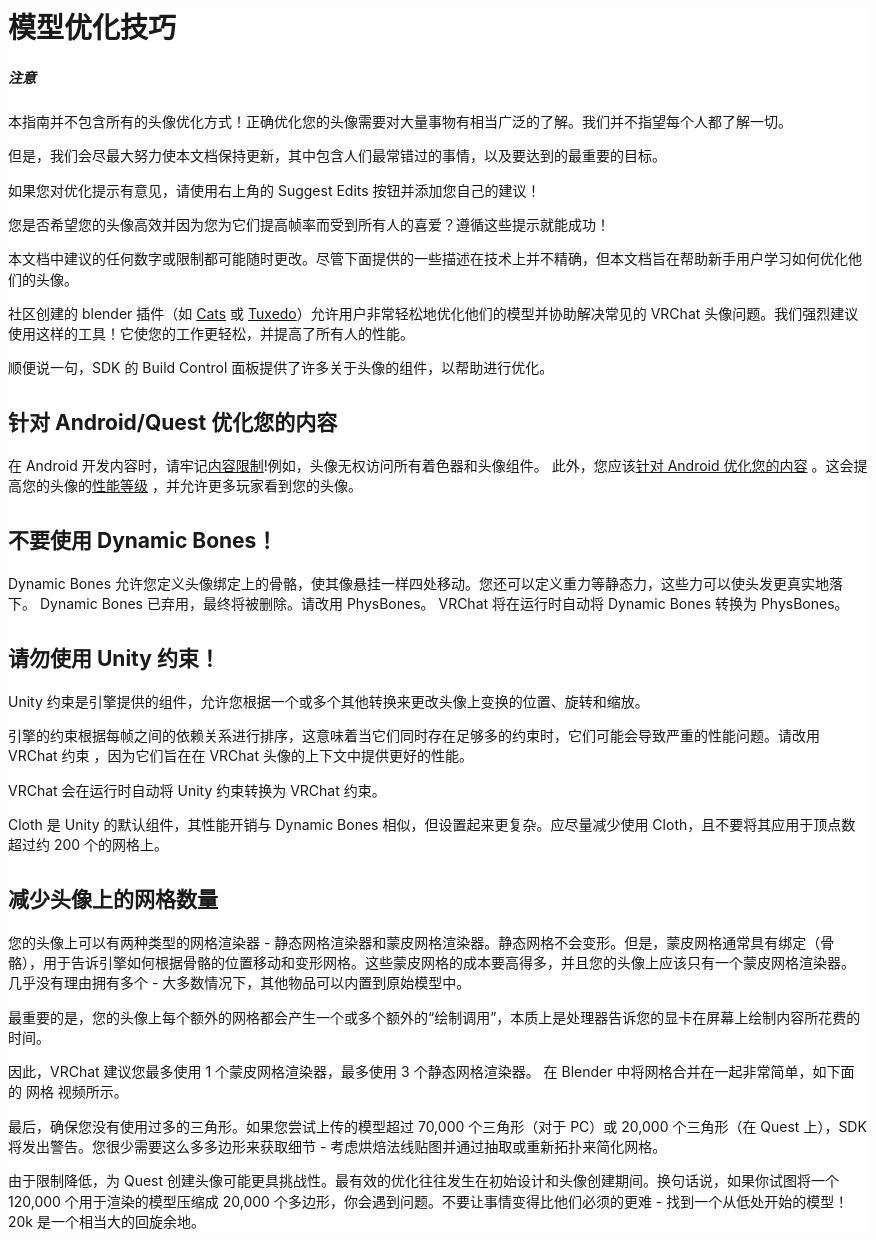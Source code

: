 # 模型优化技巧
##### 注意
本指南并不包含所有的头像优化方式！正确优化您的头像需要对大量事物有相当广泛的了解。我们并不指望每个人都了解一切。

但是，我们会尽最大努力使本文档保持更新，其中包含人们最常错过的事情，以及要达到的最重要的目标。

如果您对优化提示有意见，请使用右上角的 Suggest Edits 按钮并添加您自己的建议！

您是否希望您的头像高效并因为您为它们提高帧率而受到所有人的喜爱？遵循这些提示就能成功！

本文档中建议的任何数字或限制都可能随时更改。尽管下面提供的一些描述在技术上并不精确，但本文档旨在帮助新手用户学习如何优化他们的头像。

社区创建的 blender 插件（如 [Cats](https://catsblenderplugin.xyz/) 或 [Tuxedo](https://github.com/feilen/tuxedo-blender-plugin)）允许用户非常轻松地优化他们的模型并协助解决常见的 VRChat 头像问题。我们强烈建议使用这样的工具！它使您的工作更轻松，并提高了所有人的性能。

顺便说一句，SDK 的 Build Control 面板提供了许多关于头像的组件，以帮助进行优化。

## 针对 Android/Quest 优化您的内容
在 Android 开发内容时，请牢记[内容限制](https://creators.vrchat.com/platforms/android/quest-content-limitations)!例如，头像无权访问所有着色器和头像组件。
此外，您应该[针对 Android 优化您的内容](https://creators.vrchat.com/platforms/android/quest-content-optimization) 。这会提高您的头像的[性能等级](https://creators.vrchat.com/avatars/avatar-performance-ranking-system) ，并允许更多玩家看到您的头像。

## 不要使用 Dynamic Bones！
Dynamic Bones 允许您定义头像绑定上的骨骼，使其像悬挂一样四处移动。您还可以定义重力等静态力，这些力可以使头发更真实地落下。
Dynamic Bones 已弃用，最终将被删除。请改用 PhysBones。
VRChat 将在运行时自动将 Dynamic Bones 转换为 PhysBones。

## 请勿使用 Unity 约束！
Unity 约束是引擎提供的组件，允许您根据一个或多个其他转换来更改头像上变换的位置、旋转和缩放。

引擎的约束根据每帧之间的依赖关系进行排序，这意味着当它们同时存在足够多的约束时，它们可能会导致严重的性能问题。请改用 VRChat 约束 ，因为它们旨在在 VRChat 头像的上下文中提供更好的性能。

VRChat 会在运行时自动将 Unity 约束转换为 VRChat 约束。

Cloth 是 Unity 的默认组件，其性能开销与 Dynamic Bones 相似，但设置起来更复杂。应尽量减少使用 Cloth，且不要将其应用于顶点数超过约 200 个的网格上。

## 减少头像上的网格数量
您的头像上可以有两种类型的网格渲染器 - 静态网格渲染器和蒙皮网格渲染器。静态网格不会变形。但是，蒙皮网格通常具有绑定（骨骼），用于告诉引擎如何根据骨骼的位置移动和变形网格。这些蒙皮网格的成本要高得多，并且您的头像上应该只有一个蒙皮网格渲染器。几乎没有理由拥有多个 - 大多数情况下，其他物品可以内置到原始模型中。

最重要的是，您的头像上每个额外的网格都会产生一个或多个额外的“绘制调用”，本质上是处理器告诉您的显卡在屏幕上绘制内容所花费的时间。

因此，VRChat 建议您最多使用 1 个蒙皮网格渲染器，最多使用 3 个静态网格渲染器。 在 Blender 中将网格合并在一起非常简单，如下面的 网格 视频所示。

最后，确保您没有使用过多的三角形。如果您尝试上传的模型超过 70,000 个三角形（对于 PC）或 20,000 个三角形（在 Quest 上），SDK 将发出警告。您很少需要这么多多边形来获取细节 - 考虑烘焙法线贴图并通过抽取或重新拓扑来简化网格。

由于限制降低，为 Quest 创建头像可能更具挑战性。最有效的优化往往发生在初始设计和头像创建期间。换句话说，如果你试图将一个 120,000 个用于渲染的模型压缩成 20,000 个多边形，你会遇到问题。不要让事情变得比他们必须的更难 - 找到一个从低处开始的模型！20k 是一个相当大的回旋余地。

